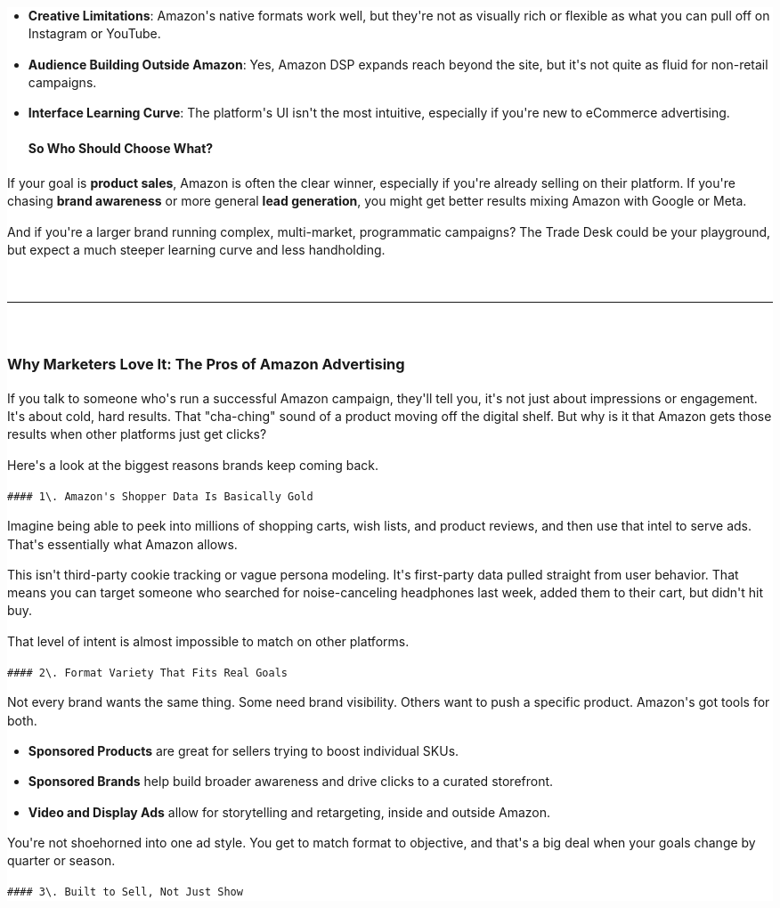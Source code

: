 -   **Creative Limitations**: Amazon's native formats work well, but they're not as visually rich or flexible as what you can pull off on Instagram or YouTube.

-   **Audience Building Outside Amazon**: Yes, Amazon DSP expands reach beyond the site, but it's not quite as fluid for non-retail campaigns.

-   **Interface Learning Curve**: The platform's UI isn't the most intuitive, especially if you're new to eCommerce advertising.

    #### So Who Should Choose What?

If your goal is **product sales**, Amazon is often the clear winner, especially if you're already selling on their platform. If you're chasing **brand awareness** or more general **lead generation**, you might get better results mixing Amazon with Google or Meta.

And if you're a larger brand running complex, multi-market, programmatic campaigns? The Trade Desk could be your playground, but expect a much steeper learning curve and less handholding.

&nbsp;
* * * * *
&nbsp;

  ### Why Marketers Love It: The Pros of Amazon Advertising


If you talk to someone who's run a successful Amazon campaign, they'll tell you, it's not just about impressions or engagement. It's about cold, hard results. That "cha-ching" sound of a product moving off the digital shelf. But why is it that Amazon gets those results when other platforms just get clicks?

Here's a look at the biggest reasons brands keep coming back.

    #### 1\. Amazon's Shopper Data Is Basically Gold

Imagine being able to peek into millions of shopping carts, wish lists, and product reviews, and then use that intel to serve ads. That's essentially what Amazon allows.

This isn't third-party cookie tracking or vague persona modeling. It's first-party data pulled straight from user behavior. That means you can target someone who searched for noise-canceling headphones last week, added them to their cart, but didn't hit buy.

That level of intent is almost impossible to match on other platforms.

    #### 2\. Format Variety That Fits Real Goals

Not every brand wants the same thing. Some need brand visibility. Others want to push a specific product. Amazon's got tools for both.

-   **Sponsored Products** are great for sellers trying to boost individual SKUs.

-   **Sponsored Brands** help build broader awareness and drive clicks to a curated storefront.

-   **Video and Display Ads** allow for storytelling and retargeting, inside and outside Amazon.

You're not shoehorned into one ad style. You get to match format to objective, and that's a big deal when your goals change by quarter or season.

    #### 3\. Built to Sell, Not Just Show
